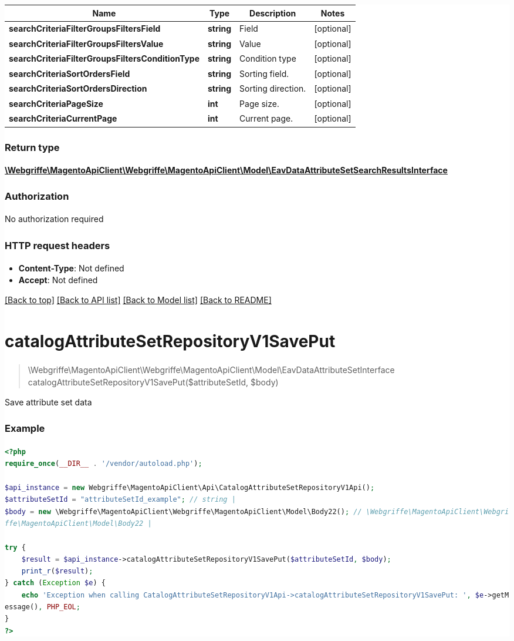 Name | Type | Description  | Notes
------------- | ------------- | ------------- | -------------
 **searchCriteriaFilterGroupsFiltersField** | **string**| Field | [optional]
 **searchCriteriaFilterGroupsFiltersValue** | **string**| Value | [optional]
 **searchCriteriaFilterGroupsFiltersConditionType** | **string**| Condition type | [optional]
 **searchCriteriaSortOrdersField** | **string**| Sorting field. | [optional]
 **searchCriteriaSortOrdersDirection** | **string**| Sorting direction. | [optional]
 **searchCriteriaPageSize** | **int**| Page size. | [optional]
 **searchCriteriaCurrentPage** | **int**| Current page. | [optional]

### Return type

[**\Webgriffe\MagentoApiClient\Webgriffe\MagentoApiClient\Model\EavDataAttributeSetSearchResultsInterface**](../Model/EavDataAttributeSetSearchResultsInterface.md)

### Authorization

No authorization required

### HTTP request headers

 - **Content-Type**: Not defined
 - **Accept**: Not defined

[[Back to top]](#) [[Back to API list]](../../README.md#documentation-for-api-endpoints) [[Back to Model list]](../../README.md#documentation-for-models) [[Back to README]](../../README.md)

# **catalogAttributeSetRepositoryV1SavePut**
> \Webgriffe\MagentoApiClient\Webgriffe\MagentoApiClient\Model\EavDataAttributeSetInterface catalogAttributeSetRepositoryV1SavePut($attributeSetId, $body)



Save attribute set data

### Example
```php
<?php
require_once(__DIR__ . '/vendor/autoload.php');

$api_instance = new Webgriffe\MagentoApiClient\Api\CatalogAttributeSetRepositoryV1Api();
$attributeSetId = "attributeSetId_example"; // string | 
$body = new \Webgriffe\MagentoApiClient\Webgriffe\MagentoApiClient\Model\Body22(); // \Webgriffe\MagentoApiClient\Webgriffe\MagentoApiClient\Model\Body22 | 

try {
    $result = $api_instance->catalogAttributeSetRepositoryV1SavePut($attributeSetId, $body);
    print_r($result);
} catch (Exception $e) {
    echo 'Exception when calling CatalogAttributeSetRepositoryV1Api->catalogAttributeSetRepositoryV1SavePut: ', $e->getMessage(), PHP_EOL;
}
?>
```
